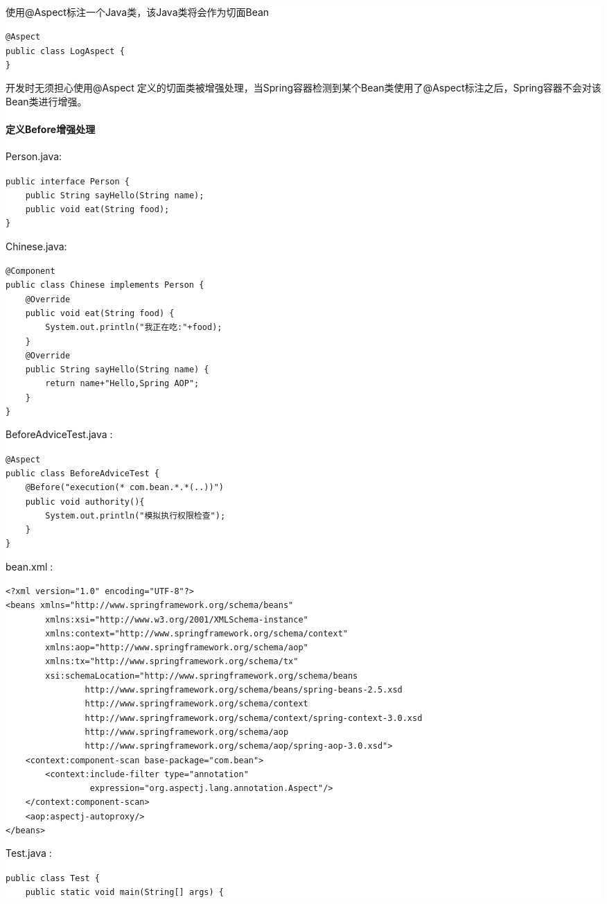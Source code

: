 使用@Aspect标注一个Java类，该Java类将会作为切面Bean

```
@Aspect
public class LogAspect {
}
```
开发时无须担心使用@Aspect 定义的切面类被增强处理，当Spring容器检测到某个Bean类使用了@Aspect标注之后，Spring容器不会对该Bean类进行增强。

#### 定义Before增强处理

Person.java:
```
public interface Person {
    public String sayHello(String name);
    public void eat(String food);
}
```
Chinese.java:
```
@Component
public class Chinese implements Person {
    @Override
    public void eat(String food) {
        System.out.println("我正在吃:"+food);
    }
    @Override
    public String sayHello(String name) {
        return name+"Hello,Spring AOP";
    }
}
```
BeforeAdviceTest.java :
```
@Aspect
public class BeforeAdviceTest {
    @Before("execution(* com.bean.*.*(..))")
    public void authority(){
        System.out.println("模拟执行权限检查");
    }
}
```
bean.xml :
```
<?xml version="1.0" encoding="UTF-8"?>
<beans xmlns="http://www.springframework.org/schema/beans"
        xmlns:xsi="http://www.w3.org/2001/XMLSchema-instance"
        xmlns:context="http://www.springframework.org/schema/context"
        xmlns:aop="http://www.springframework.org/schema/aop"
        xmlns:tx="http://www.springframework.org/schema/tx"
        xsi:schemaLocation="http://www.springframework.org/schema/beans
                http://www.springframework.org/schema/beans/spring-beans-2.5.xsd
                http://www.springframework.org/schema/context
                http://www.springframework.org/schema/context/spring-context-3.0.xsd
                http://www.springframework.org/schema/aop
                http://www.springframework.org/schema/aop/spring-aop-3.0.xsd">
    <context:component-scan base-package="com.bean">
        <context:include-filter type="annotation"
                 expression="org.aspectj.lang.annotation.Aspect"/>
    </context:component-scan>
    <aop:aspectj-autoproxy/>
</beans>
```
Test.java :
```
public class Test {
    public static void main(String[] args) {
```